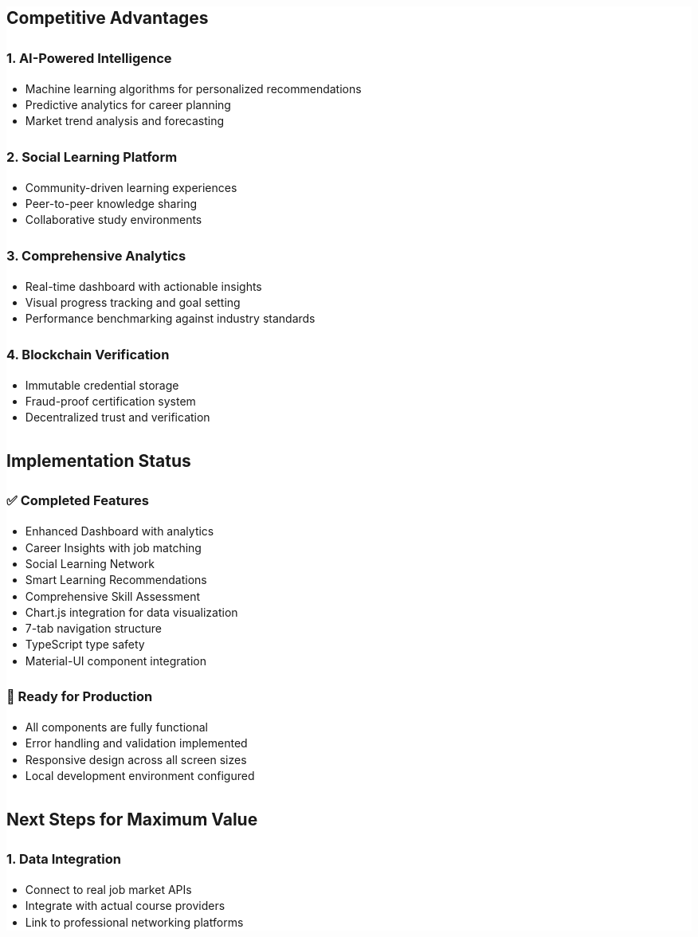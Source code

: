 ## Competitive Advantages

### 1. AI-Powered Intelligence
- Machine learning algorithms for personalized recommendations
- Predictive analytics for career planning
- Market trend analysis and forecasting

### 2. Social Learning Platform
- Community-driven learning experiences
- Peer-to-peer knowledge sharing
- Collaborative study environments

### 3. Comprehensive Analytics
- Real-time dashboard with actionable insights
- Visual progress tracking and goal setting
- Performance benchmarking against industry standards

### 4. Blockchain Verification
- Immutable credential storage
- Fraud-proof certification system
- Decentralized trust and verification

## Implementation Status

### ✅ Completed Features
- Enhanced Dashboard with analytics
- Career Insights with job matching
- Social Learning Network
- Smart Learning Recommendations
- Comprehensive Skill Assessment
- Chart.js integration for data visualization
- 7-tab navigation structure
- TypeScript type safety
- Material-UI component integration

### 🚀 Ready for Production
- All components are fully functional
- Error handling and validation implemented
- Responsive design across all screen sizes
- Local development environment configured

## Next Steps for Maximum Value

### 1. Data Integration
- Connect to real job market APIs
- Integrate with actual course providers
- Link to professional networking platforms
